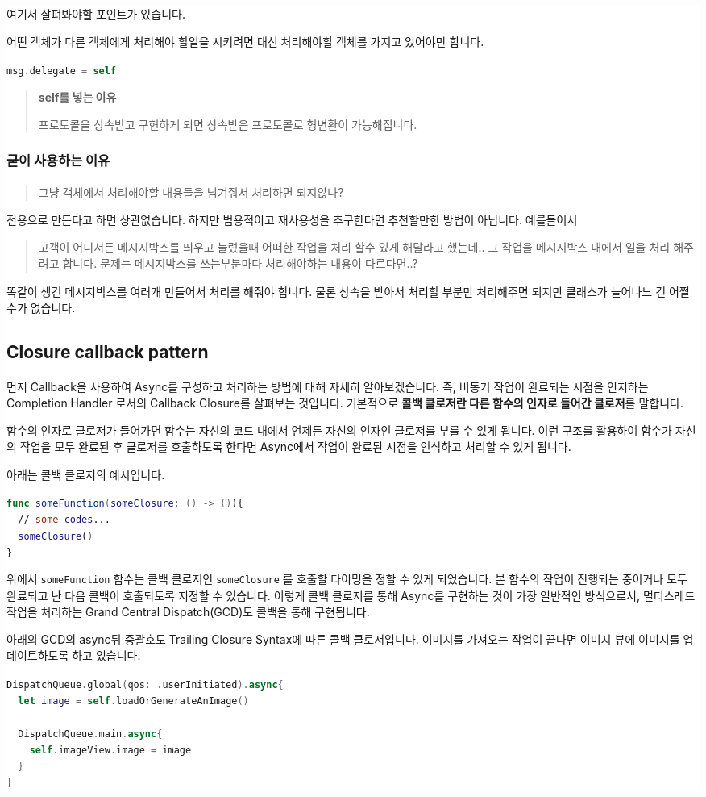 여기서 살펴봐야할 포인트가 있습니다.

어떤 객체가 다른 객체에게 처리해야 할일을 시키려면 대신 처리해야할 객체를 가지고 있어야만 합니다.

```swift
msg.delegate = self
```

> **self를 넣는 이유**
>
> 프로토콜을 상속받고 구현하게 되면 상속받은 프로토콜로 형변환이 가능해집니다.

### 굳이 사용하는 이유

> 그냥 객체에서 처리해야할 내용들을 넘겨줘서 처리하면 되지않나?

전용으로 만든다고 하면 상관없습니다.
하지만 범용적이고 재사용성을 추구한다면 추천할만한 방법이 아닙니다.
예를들어서

>고객이 어디서든 메시지박스를 띄우고 눌렀을때 어떠한 작업을
>처리 할수 있게 해달라고 했는데..
>그 작업을 메시지박스 내에서 일을 처리 해주려고 합니다.
>문제는 메시지박스를 쓰는부분마다 처리해야하는 내용이 다르다면..?

똑같이 생긴 메시지박스를 여러개 만들어서 처리를 해줘야 합니다.
물론 상속을 받아서 처리할 부분만 처리해주면 되지만 클래스가 늘어나느 건 어쩔수가 없습니다.



## Closure callback pattern

먼저 Callback을 사용하여 Async를 구성하고 처리하는 방법에 대해 자세히 알아보겠습니다. 즉, 비동기 작업이 완료되는 시점을 인지하는 Completion Handler 로서의 Callback Closure를 살펴보는 것입니다. 기본적으로 **콜백 클로저란 다른 함수의 인자로 들어간 클로저**를 말합니다.

함수의 인자로 클로저가 들어가면 함수는 자신의 코드 내에서 언제든 자신의 인자인 클로저를 부를 수 있게 됩니다.
이런 구조를 활용하여 함수가 자신의 작업을 모두 완료된 후 클로저를 호출하도록 한다면 Async에서 작업이 완료된 시점을 인식하고 처리할 수 있게 됩니다.

아래는 콜백 클로저의 예시입니다.

```swift
func someFunction(someClosure: () -> ()){
  // some codes...
  someClosure()
}
```

위에서 `someFunction` 함수는 콜백 클로저인 `someClosure` 를 호출할 타이밍을 정할 수 있게 되었습니다. 본 함수의 작업이 진행되는 중이거나 모두 완료되고 난 다음 콜백이 호출되도록 지정할 수 있습니다.
이렇게 콜백 클로저를 통해 Async를 구현하는 것이 가장 일반적인 방식으로서, 멀티스레드 작업을 처리하는 Grand Central Dispatch(GCD)도 콜백을 통해 구현됩니다.

아래의 GCD의 async뒤 중괄호도 Trailing Closure Syntax에 따른 콜백 클로저입니다. 이미지를 가져오는 작업이 끝나면 이미지 뷰에 이미지를 업데이트하도록 하고 있습니다.

```swift
DispatchQueue.global(qos: .userInitiated).async{
  let image = self.loadOrGenerateAnImage()
  
  DispatchQueue.main.async{
    self.imageView.image = image
  }
}
```
